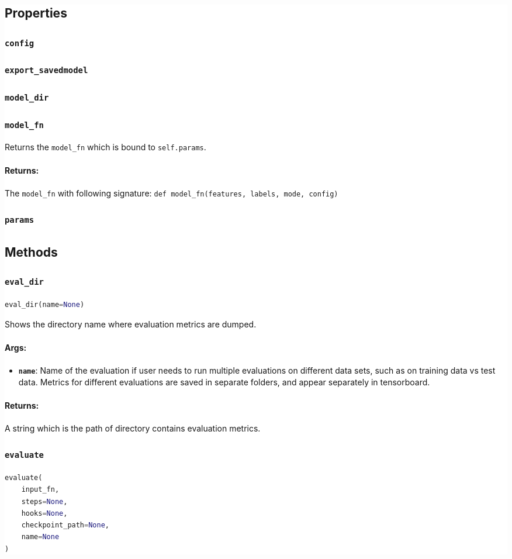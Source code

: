 
## Properties

<h3 id="config"><code>config</code></h3>



<h3 id="export_savedmodel"><code>export_savedmodel</code></h3>



<h3 id="model_dir"><code>model_dir</code></h3>



<h3 id="model_fn"><code>model_fn</code></h3>

Returns the `model_fn` which is bound to `self.params`.

#### Returns:

The `model_fn` with following signature:
  `def model_fn(features, labels, mode, config)`

<h3 id="params"><code>params</code></h3>





## Methods

<h3 id="eval_dir"><code>eval_dir</code></h3>

``` python
eval_dir(name=None)
```

Shows the directory name where evaluation metrics are dumped.

#### Args:

* <b>`name`</b>: Name of the evaluation if user needs to run multiple evaluations on
    different data sets, such as on training data vs test data. Metrics for
    different evaluations are saved in separate folders, and appear
    separately in tensorboard.


#### Returns:

A string which is the path of directory contains evaluation metrics.

<h3 id="evaluate"><code>evaluate</code></h3>

``` python
evaluate(
    input_fn,
    steps=None,
    hooks=None,
    checkpoint_path=None,
    name=None
)
```
